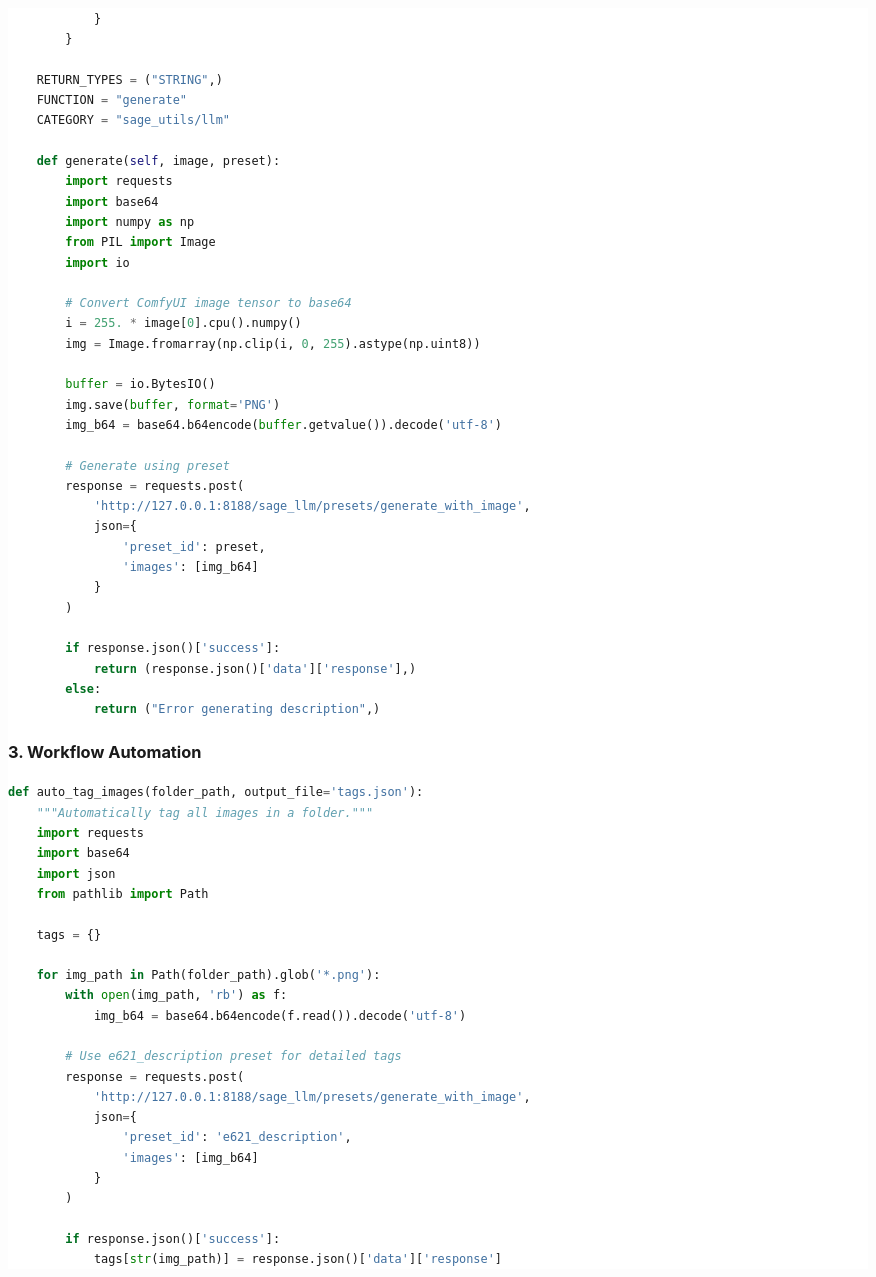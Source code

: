 ```python
            }
        }
    
    RETURN_TYPES = ("STRING",)
    FUNCTION = "generate"
    CATEGORY = "sage_utils/llm"
    
    def generate(self, image, preset):
        import requests
        import base64
        import numpy as np
        from PIL import Image
        import io
        
        # Convert ComfyUI image tensor to base64
        i = 255. * image[0].cpu().numpy()
        img = Image.fromarray(np.clip(i, 0, 255).astype(np.uint8))
        
        buffer = io.BytesIO()
        img.save(buffer, format='PNG')
        img_b64 = base64.b64encode(buffer.getvalue()).decode('utf-8')
        
        # Generate using preset
        response = requests.post(
            'http://127.0.0.1:8188/sage_llm/presets/generate_with_image',
            json={
                'preset_id': preset,
                'images': [img_b64]
            }
        )
        
        if response.json()['success']:
            return (response.json()['data']['response'],)
        else:
            return ("Error generating description",)
```

### 3. Workflow Automation
```python
def auto_tag_images(folder_path, output_file='tags.json'):
    """Automatically tag all images in a folder."""
    import requests
    import base64
    import json
    from pathlib import Path
    
    tags = {}
    
    for img_path in Path(folder_path).glob('*.png'):
        with open(img_path, 'rb') as f:
            img_b64 = base64.b64encode(f.read()).decode('utf-8')
        
        # Use e621_description preset for detailed tags
        response = requests.post(
            'http://127.0.0.1:8188/sage_llm/presets/generate_with_image',
            json={
                'preset_id': 'e621_description',
                'images': [img_b64]
            }
        )
        
        if response.json()['success']:
            tags[str(img_path)] = response.json()['data']['response']
```